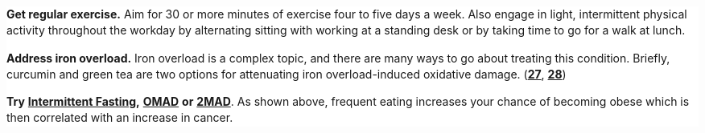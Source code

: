 **Get regular exercise.** Aim for 30 or more minutes of exercise four to five days a week. Also engage in light, intermittent physical activity throughout the workday by alternating sitting with working at a standing desk or by taking time to go for a walk at lunch.

**Address iron overload.** Iron overload is a complex topic, and there are many ways to go about treating this condition. Briefly, curcumin and green tea are two options for attenuating iron overload-induced oxidative damage. ([**27**](http://journals.plos.org/plosone/article?id=10.1371/journal.pone.0134156), [**28**](https://www.sciencedirect.com/science/article/pii/S1319562X17302127))

**Try** [**Intermittent Fasting**](https://www.healthline.com/nutrition/intermittent-fasting-guide)**,** [**OMAD**](https://www.healthline.com/health/one-meal-a-day) **or** [**2MAD**](https://2mealday.com/article/intermittent-fasting-omad-vs-2mad-which-is-better/). As shown above, frequent eating increases your chance of becoming obese which is then correlated with an increase in cancer.
